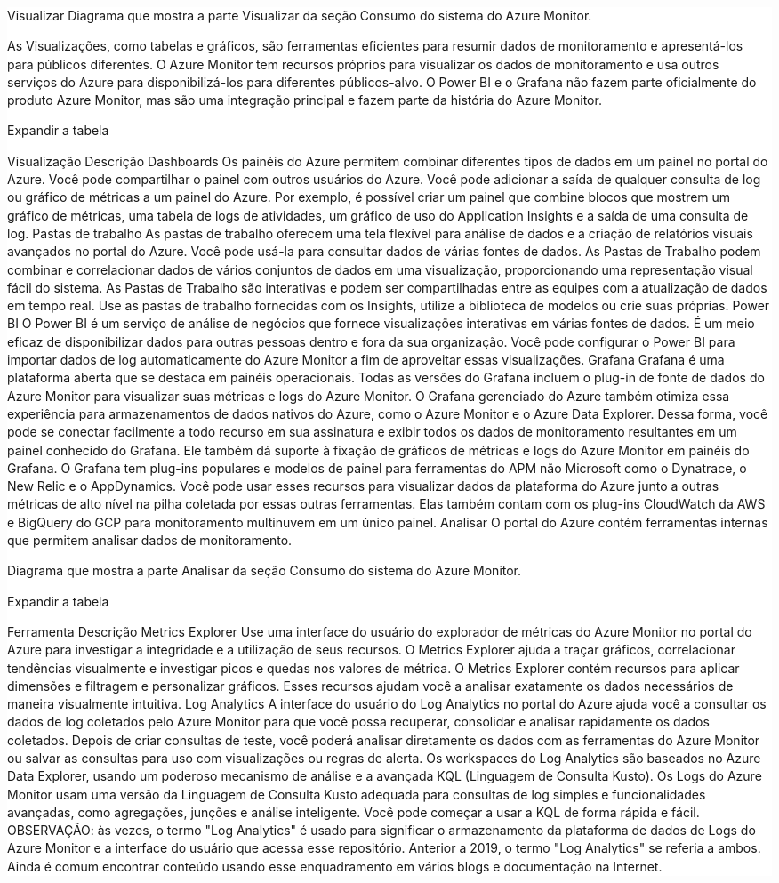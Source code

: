 Visualizar
Diagrama que mostra a parte Visualizar da seção Consumo do sistema do Azure Monitor.

As Visualizações, como tabelas e gráficos, são ferramentas eficientes para resumir dados de monitoramento e apresentá-los para públicos diferentes. O Azure Monitor tem recursos próprios para visualizar os dados de monitoramento e usa outros serviços do Azure para disponibilizá-los para diferentes públicos-alvo. O Power BI e o Grafana não fazem parte oficialmente do produto Azure Monitor, mas são uma integração principal e fazem parte da história do Azure Monitor.

Expandir a tabela

Visualização	Descrição
Dashboards	Os painéis do Azure permitem combinar diferentes tipos de dados em um painel no portal do Azure. Você pode compartilhar o painel com outros usuários do Azure. Você pode adicionar a saída de qualquer consulta de log ou gráfico de métricas a um painel do Azure. Por exemplo, é possível criar um painel que combine blocos que mostrem um gráfico de métricas, uma tabela de logs de atividades, um gráfico de uso do Application Insights e a saída de uma consulta de log.
Pastas de trabalho	As pastas de trabalho oferecem uma tela flexível para análise de dados e a criação de relatórios visuais avançados no portal do Azure. Você pode usá-la para consultar dados de várias fontes de dados. As Pastas de Trabalho podem combinar e correlacionar dados de vários conjuntos de dados em uma visualização, proporcionando uma representação visual fácil do sistema. As Pastas de Trabalho são interativas e podem ser compartilhadas entre as equipes com a atualização de dados em tempo real. Use as pastas de trabalho fornecidas com os Insights, utilize a biblioteca de modelos ou crie suas próprias.
Power BI	O Power BI é um serviço de análise de negócios que fornece visualizações interativas em várias fontes de dados. É um meio eficaz de disponibilizar dados para outras pessoas dentro e fora da sua organização. Você pode configurar o Power BI para importar dados de log automaticamente do Azure Monitor a fim de aproveitar essas visualizações.
Grafana	Grafana é uma plataforma aberta que se destaca em painéis operacionais. Todas as versões do Grafana incluem o plug-in de fonte de dados do Azure Monitor para visualizar suas métricas e logs do Azure Monitor. O Grafana gerenciado do Azure também otimiza essa experiência para armazenamentos de dados nativos do Azure, como o Azure Monitor e o Azure Data Explorer. Dessa forma, você pode se conectar facilmente a todo recurso em sua assinatura e exibir todos os dados de monitoramento resultantes em um painel conhecido do Grafana. Ele também dá suporte à fixação de gráficos de métricas e logs do Azure Monitor em painéis do Grafana. O Grafana tem plug-ins populares e modelos de painel para ferramentas do APM não Microsoft como o Dynatrace, o New Relic e o AppDynamics. Você pode usar esses recursos para visualizar dados da plataforma do Azure junto a outras métricas de alto nível na pilha coletada por essas outras ferramentas. Elas também contam com os plug-ins CloudWatch da AWS e BigQuery do GCP para monitoramento multinuvem em um único painel.
Analisar
O portal do Azure contém ferramentas internas que permitem analisar dados de monitoramento.

Diagrama que mostra a parte Analisar da seção Consumo do sistema do Azure Monitor.

Expandir a tabela

Ferramenta	Descrição
Metrics Explorer	Use uma interface do usuário do explorador de métricas do Azure Monitor no portal do Azure para investigar a integridade e a utilização de seus recursos. O Metrics Explorer ajuda a traçar gráficos, correlacionar tendências visualmente e investigar picos e quedas nos valores de métrica. O Metrics Explorer contém recursos para aplicar dimensões e filtragem e personalizar gráficos. Esses recursos ajudam você a analisar exatamente os dados necessários de maneira visualmente intuitiva.
Log Analytics	A interface do usuário do Log Analytics no portal do Azure ajuda você a consultar os dados de log coletados pelo Azure Monitor para que você possa recuperar, consolidar e analisar rapidamente os dados coletados. Depois de criar consultas de teste, você poderá analisar diretamente os dados com as ferramentas do Azure Monitor ou salvar as consultas para uso com visualizações ou regras de alerta. Os workspaces do Log Analytics são baseados no Azure Data Explorer, usando um poderoso mecanismo de análise e a avançada KQL (Linguagem de Consulta Kusto). Os Logs do Azure Monitor usam uma versão da Linguagem de Consulta Kusto adequada para consultas de log simples e funcionalidades avançadas, como agregações, junções e análise inteligente. Você pode começar a usar a KQL de forma rápida e fácil. OBSERVAÇÃO: às vezes, o termo "Log Analytics" é usado para significar o armazenamento da plataforma de dados de Logs do Azure Monitor e a interface do usuário que acessa esse repositório. Anterior a 2019, o termo "Log Analytics" se referia a ambos. Ainda é comum encontrar conteúdo usando esse enquadramento em vários blogs e documentação na Internet.
